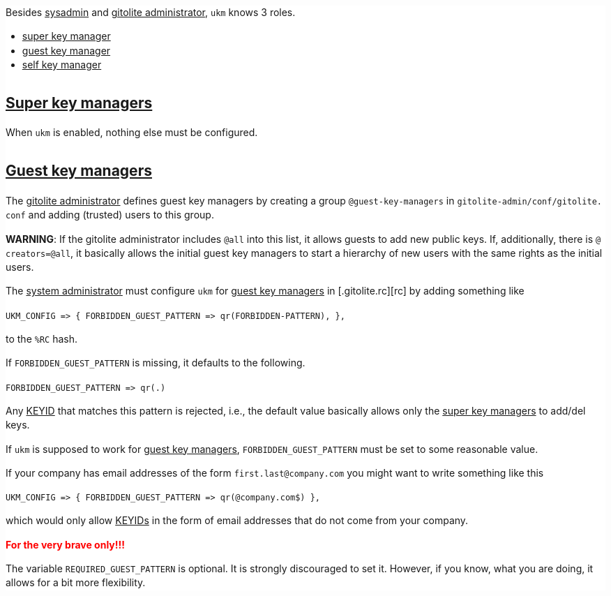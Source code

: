 Besides [sysadmin](#SYSADMIN) and [gitolite administrator](#GA), `ukm`
knows 3 roles.

  * [super key manager](#SKM)
  * [guest key manager](#GKM)
  * [self key manager](#EKM)

## [Super key managers](#SKM)

When ``ukm`` is enabled, nothing else must be configured.

## [Guest key managers](#GKM)

The [gitolite administrator](#GA) defines guest key managers by
creating a group `@guest-key-managers` in
`gitolite-admin/conf/gitolite.conf` and adding (trusted) users to this
group.

**WARNING**: If the gitolite administrator includes `@all` into this
list, it allows guests to add new public keys. If, additionally, there
is `@creators=@all`, it basically allows the initial guest key
managers to start a hierarchy of new users with the same rights as the
initial users.

The [system administrator](#SYSADMIN) must configure `ukm` for
[guest key managers](#GKM) in [.gitolite.rc][rc] by adding something
like

    UKM_CONFIG => { FORBIDDEN_GUEST_PATTERN => qr(FORBIDDEN-PATTERN), },

to the `%RC` hash.

If `FORBIDDEN_GUEST_PATTERN` is missing, it defaults to the following.

    FORBIDDEN_GUEST_PATTERN => qr(.)

Any [KEYID](#KEYID) that matches this pattern is rejected, i.e., the
default value basically allows only the [super key managers](#SKM) to
add/del keys.

If `ukm` is supposed to work for [guest key managers](#GKM),
`FORBIDDEN_GUEST_PATTERN` must be set to some reasonable value.

If your company has email addresses of the form
`first.last@company.com` you might want to write something like this

    UKM_CONFIG => { FORBIDDEN_GUEST_PATTERN => qr(@company.com$) },

which would only allow [KEYIDs](#KEYID) in the form of email addresses
that do not come from your company.

<font color="red">**For the very brave only!!!**</font>

The variable `REQUIRED_GUEST_PATTERN` is optional. It is strongly
discouraged to set it. However, if you know, what you are doing, it
allows for a bit more flexibility.
